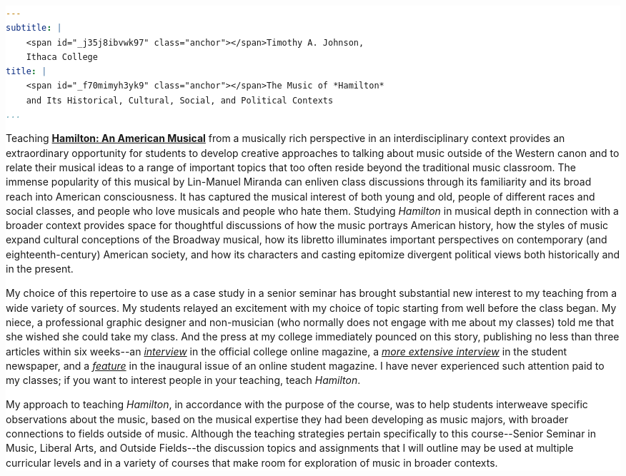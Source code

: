 ```yaml
---
subtitle: |
    <span id="_j35j8ibvwk97" class="anchor"></span>Timothy A. Johnson,
    Ithaca College
title: |
    <span id="_f70mimyh3yk9" class="anchor"></span>The Music of *Hamilton*
    and Its Historical, Cultural, Social, and Political Contexts
...
```


Teaching [**Hamilton: An American
Musical**](http://www.hamiltonbroadway.com/) from a musically rich
perspective in an interdisciplinary context provides an extraordinary
opportunity for students to develop creative approaches to talking about
music outside of the Western canon and to relate their musical ideas to
a range of important topics that too often reside beyond the traditional
music classroom. The immense popularity of this musical by Lin-Manuel
Miranda can enliven class discussions through its familiarity and its
broad reach into American consciousness. It has captured the musical
interest of both young and old, people of different races and social
classes, and people who love musicals and people who hate them. Studying
*Hamilton* in musical depth in connection with a broader context
provides space for thoughtful discussions of how the music portrays
American history, how the styles of music expand cultural conceptions of
the Broadway musical, how its libretto illuminates important
perspectives on contemporary (and eighteenth-century) American society,
and how its characters and casting epitomize divergent political views
both historically and in the present.

My choice of this repertoire to use as a case study in a senior seminar
has brought substantial new interest to my teaching from a wide variety
of sources. My students relayed an excitement with my choice of topic
starting from well before the class began. My niece, a professional
graphic designer and non-musician (who normally does not engage with me
about my classes) told me that she wished she could take my class. And
the press at my college immediately pounced on this story, publishing no
less than three articles within six weeks--an
[*interview*](http://www.ithaca.edu/news/releases/music-professor-takes-a-shot-on-hamilton-43506/#.WQH-XvkrLGg)
in the official college online magazine, a [*more extensive
interview*](https://theithacan.org/life-culture/qa-ic-professor-starts-a-revolution-with-hamilton-course/)
in the student newspaper, and a
[*feature*](http://www.icchronicle.org/2017/03/17/hamiltons-revolution-enters-classroom/)
in the inaugural issue of an online student magazine. I have never
experienced such attention paid to my classes; if you want to interest
people in your teaching, teach *Hamilton*.

My approach to teaching *Hamilton*, in accordance with the purpose of
the course, was to help students interweave specific observations about
the music, based on the musical expertise they had been developing as
music majors, with broader connections to fields outside of music.
Although the teaching strategies pertain specifically to this
course--Senior Seminar in Music, Liberal Arts, and Outside Fields--the
discussion topics and assignments that I will outline may be used at
multiple curricular levels and in a variety of courses that make room
for exploration of music in broader contexts.

